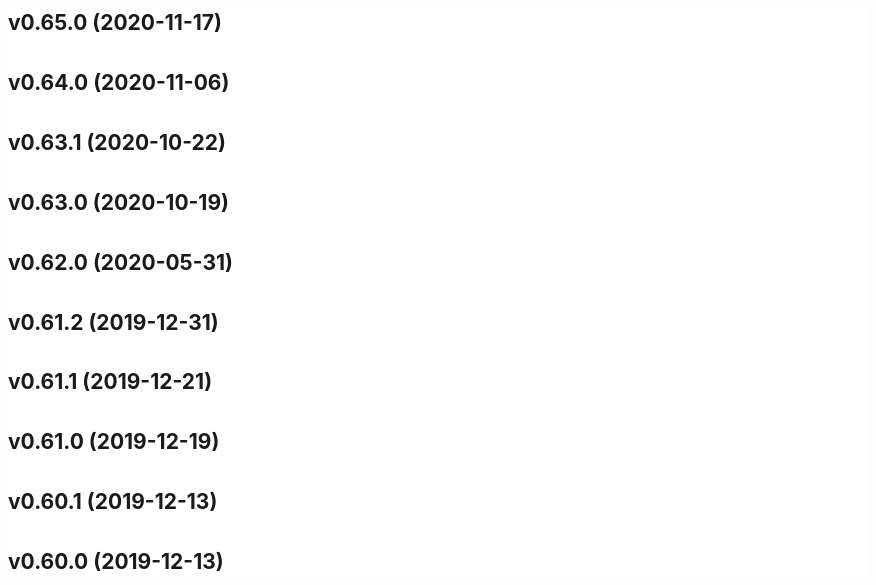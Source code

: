 


<a name="v0.65.0"></a>
## v0.65.0 (2020-11-17)




<a name="v0.64.0"></a>
## v0.64.0 (2020-11-06)




<a name="v0.63.1"></a>
## v0.63.1 (2020-10-22)




<a name="v0.63.0"></a>
## v0.63.0 (2020-10-19)




<a name="v0.62.0"></a>
## v0.62.0 (2020-05-31)




<a name="v0.61.2"></a>
## v0.61.2 (2019-12-31)




<a name="v0.61.1"></a>
## v0.61.1 (2019-12-21)




<a name="v0.61.0"></a>
## v0.61.0 (2019-12-19)




<a name="v0.60.1"></a>
## v0.60.1 (2019-12-13)




<a name="v0.60.0"></a>
## v0.60.0 (2019-12-13)
